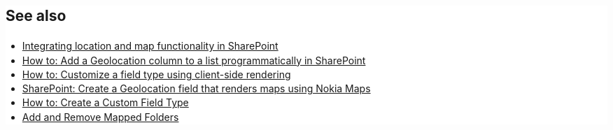 ## See also

- [Integrating location and map functionality in SharePoint](integrating-location-and-map-functionality-in-sharepoint.md)
- [How to: Add a Geolocation column to a list programmatically in SharePoint](how-to-add-a-geolocation-column-to-a-list-programmatically-in-sharepoint.md)
- [How to: Customize a field type using client-side rendering](how-to-customize-a-field-type-using-client-side-rendering.md)
- [SharePoint: Create a Geolocation field that renders maps using Nokia Maps](https://code.msdn.microsoft.com/office/SharePoint-2013-Create-a-d9a91551)
- [How to: Create a Custom Field Type](https://msdn.microsoft.com/library/aacdc6d1-86c8-4a6b-953d-22ecac209d0f%28Office.15%29.aspx)
- [Add and Remove Mapped Folders](/visualstudio/sharepoint/how-to-add-and-remove-mapped-folders)
